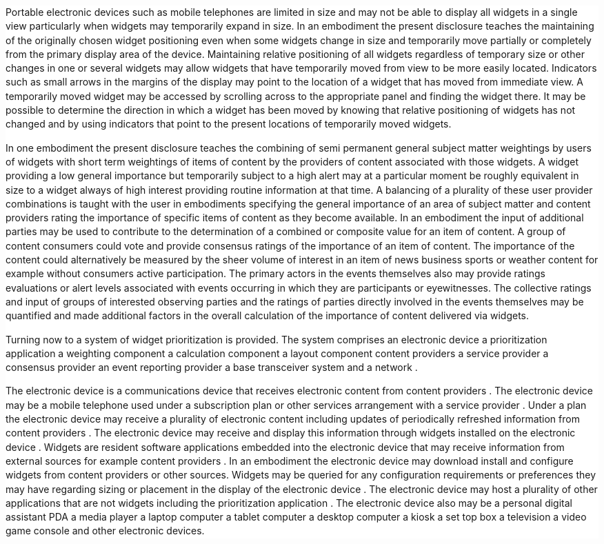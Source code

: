 Portable electronic devices such as mobile telephones are limited in size and may not be able to display all widgets in a single view particularly when widgets may temporarily expand in size. In an embodiment the present disclosure teaches the maintaining of the originally chosen widget positioning even when some widgets change in size and temporarily move partially or completely from the primary display area of the device. Maintaining relative positioning of all widgets regardless of temporary size or other changes in one or several widgets may allow widgets that have temporarily moved from view to be more easily located. Indicators such as small arrows in the margins of the display may point to the location of a widget that has moved from immediate view. A temporarily moved widget may be accessed by scrolling across to the appropriate panel and finding the widget there. It may be possible to determine the direction in which a widget has been moved by knowing that relative positioning of widgets has not changed and by using indicators that point to the present locations of temporarily moved widgets.

In one embodiment the present disclosure teaches the combining of semi permanent general subject matter weightings by users of widgets with short term weightings of items of content by the providers of content associated with those widgets. A widget providing a low general importance but temporarily subject to a high alert may at a particular moment be roughly equivalent in size to a widget always of high interest providing routine information at that time. A balancing of a plurality of these user provider combinations is taught with the user in embodiments specifying the general importance of an area of subject matter and content providers rating the importance of specific items of content as they become available. In an embodiment the input of additional parties may be used to contribute to the determination of a combined or composite value for an item of content. A group of content consumers could vote and provide consensus ratings of the importance of an item of content. The importance of the content could alternatively be measured by the sheer volume of interest in an item of news business sports or weather content for example without consumers active participation. The primary actors in the events themselves also may provide ratings evaluations or alert levels associated with events occurring in which they are participants or eyewitnesses. The collective ratings and input of groups of interested observing parties and the ratings of parties directly involved in the events themselves may be quantified and made additional factors in the overall calculation of the importance of content delivered via widgets.

Turning now to a system of widget prioritization is provided. The system comprises an electronic device a prioritization application a weighting component a calculation component a layout component content providers a service provider a consensus provider an event reporting provider a base transceiver system and a network .

The electronic device is a communications device that receives electronic content from content providers . The electronic device may be a mobile telephone used under a subscription plan or other services arrangement with a service provider . Under a plan the electronic device may receive a plurality of electronic content including updates of periodically refreshed information from content providers . The electronic device may receive and display this information through widgets installed on the electronic device . Widgets are resident software applications embedded into the electronic device that may receive information from external sources for example content providers . In an embodiment the electronic device may download install and configure widgets from content providers or other sources. Widgets may be queried for any configuration requirements or preferences they may have regarding sizing or placement in the display of the electronic device . The electronic device may host a plurality of other applications that are not widgets including the prioritization application . The electronic device also may be a personal digital assistant PDA a media player a laptop computer a tablet computer a desktop computer a kiosk a set top box a television a video game console and other electronic devices.
